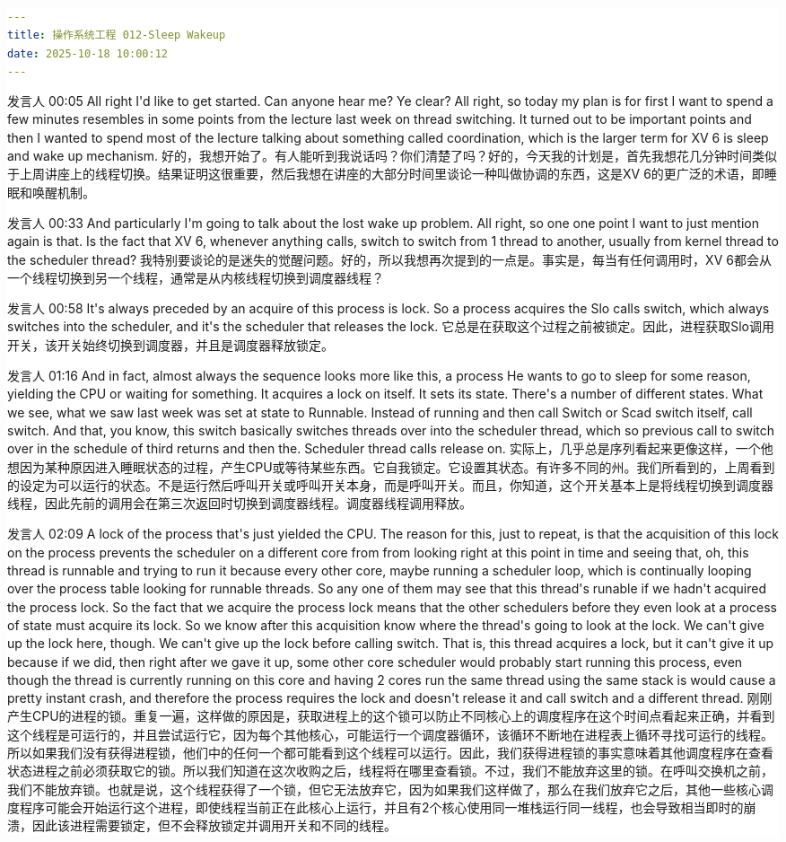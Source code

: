 ```yaml
---
title: 操作系统工程 012-Sleep Wakeup
date: 2025-10-18 10:00:12
---
```



发言人   00:05
All right I'd like to get started. Can anyone hear me? Ye clear? All right, so today my plan is for first I want to spend a few minutes resembles in some points from the lecture last week on thread switching. It turned out to be important points and then I wanted to spend most of the lecture talking about something called coordination, which is the larger term for XV 6 is sleep and wake up mechanism. 
好的，我想开始了。有人能听到我说话吗？你们清楚了吗？好的，今天我的计划是，首先我想花几分钟时间类似于上周讲座上的线程切换。结果证明这很重要，然后我想在讲座的大部分时间里谈论一种叫做协调的东西，这是XV 6的更广泛的术语，即睡眠和唤醒机制。

发言人   00:33
And particularly I'm going to talk about the lost wake up problem. All right, so one one point I want to just mention again is that. Is the fact that XV 6, whenever anything calls, switch to switch from 1 thread to another, usually from kernel thread to the scheduler thread? 
我特别要谈论的是迷失的觉醒问题。好的，所以我想再次提到的一点是。事实是，每当有任何调用时，XV 6都会从一个线程切换到另一个线程，通常是从内核线程切换到调度器线程？

发言人   00:58
It's always preceded by an acquire of this process is lock. So a process acquires the Slo calls switch, which always switches into the scheduler, and it's the scheduler that releases the lock. 
它总是在获取这个过程之前被锁定。因此，进程获取Slo调用开关，该开关始终切换到调度器，并且是调度器释放锁定。

发言人   01:16
And in fact, almost always the sequence looks more like this, a process He wants to go to sleep for some reason, yielding the CPU or waiting for something. It acquires a lock on itself. It sets its state. There's a number of different states. What we see, what we saw last week was set at state to Runnable. Instead of running and then call Switch or Scad switch itself, call switch. And that, you know, this switch basically switches threads over into the scheduler thread, which so previous call to switch over in the schedule of third returns and then the. Scheduler thread calls release on. 
实际上，几乎总是序列看起来更像这样，一个他想因为某种原因进入睡眠状态的过程，产生CPU或等待某些东西。它自我锁定。它设置其状态。有许多不同的州。我们所看到的，上周看到的设定为可以运行的状态。不是运行然后呼叫开关或呼叫开关本身，而是呼叫开关。而且，你知道，这个开关基本上是将线程切换到调度器线程，因此先前的调用会在第三次返回时切换到调度器线程。调度器线程调用释放。

发言人   02:09
A lock of the process that's just yielded the CPU. The reason for this, just to repeat, is that the acquisition of this lock on the process prevents the scheduler on a different core from from looking right at this point in time and seeing that, oh, this thread is runnable and trying to run it because every other core, maybe running a scheduler loop, which is continually looping over the process table looking for runnable threads. So any one of them may see that this thread's runable if we hadn't acquired the process lock. So the fact that we acquire the process lock means that the other schedulers before they even look at a process of state must acquire its lock. So we know after this acquisition know where the thread's going to look at the lock. We can't give up the lock here, though. We can't give up the lock before calling switch. That is, this thread acquires a lock, but it can't give it up because if we did, then right after we gave it up, some other core scheduler would probably start running this process, even though the thread is currently running on this core and having 2 cores run the same thread using the same stack is would cause a pretty instant crash, and therefore the process requires the lock and doesn't release it and call switch and a different thread. 
刚刚产生CPU的进程的锁。重复一遍，这样做的原因是，获取进程上的这个锁可以防止不同核心上的调度程序在这个时间点看起来正确，并看到这个线程是可运行的，并且尝试运行它，因为每个其他核心，可能运行一个调度器循环，该循环不断地在进程表上循环寻找可运行的线程。所以如果我们没有获得进程锁，他们中的任何一个都可能看到这个线程可以运行。因此，我们获得进程锁的事实意味着其他调度程序在查看状态进程之前必须获取它的锁。所以我们知道在这次收购之后，线程将在哪里查看锁。不过，我们不能放弃这里的锁。在呼叫交换机之前，我们不能放弃锁。也就是说，这个线程获得了一个锁，但它无法放弃它，因为如果我们这样做了，那么在我们放弃它之后，其他一些核心调度程序可能会开始运行这个进程，即使线程当前正在此核心上运行，并且有2个核心使用同一堆栈运行同一线程，也会导致相当即时的崩溃，因此该进程需要锁定，但不会释放锁定并调用开关和不同的线程。

